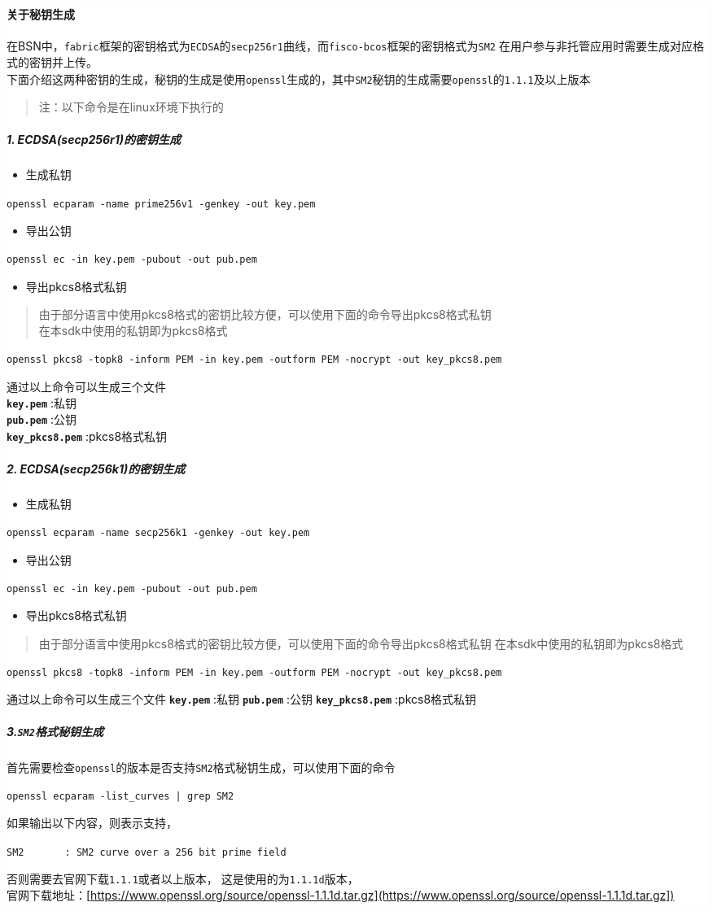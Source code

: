 
#### 关于秘钥生成
在BSN中，`fabric`框架的密钥格式为`ECDSA`的`secp256r1`曲线，而`fisco-bcos`框架的密钥格式为`SM2`
在用户参与非托管应用时需要生成对应格式的密钥并上传。  
下面介绍这两种密钥的生成，秘钥的生成是使用`openssl`生成的，其中`SM2`秘钥的生成需要`openssl`的`1.1.1`及以上版本
> 注：以下命令是在linux环境下执行的
##### 1. ECDSA(secp256r1)的密钥生成
- 生成私钥
```
openssl ecparam -name prime256v1 -genkey -out key.pem
```
- 导出公钥
```
openssl ec -in key.pem -pubout -out pub.pem
```
- 导出pkcs8格式私钥
> 由于部分语言中使用pkcs8格式的密钥比较方便，可以使用下面的命令导出pkcs8格式私钥  
> 在本sdk中使用的私钥即为pkcs8格式
```
openssl pkcs8 -topk8 -inform PEM -in key.pem -outform PEM -nocrypt -out key_pkcs8.pem
```
通过以上命令可以生成三个文件  
__`key.pem`__ :私钥  
__`pub.pem`__ :公钥  
__`key_pkcs8.pem`__ :pkcs8格式私钥

##### 2. ECDSA(secp256k1)的密钥生成
- 生成私钥
```
openssl ecparam -name secp256k1 -genkey -out key.pem
```
- 导出公钥
```
openssl ec -in key.pem -pubout -out pub.pem
```
- 导出pkcs8格式私钥
> 由于部分语言中使用pkcs8格式的密钥比较方便，可以使用下面的命令导出pkcs8格式私钥
> 在本sdk中使用的私钥即为pkcs8格式
```
openssl pkcs8 -topk8 -inform PEM -in key.pem -outform PEM -nocrypt -out key_pkcs8.pem
```
通过以上命令可以生成三个文件
__`key.pem`__ :私钥
__`pub.pem`__ :公钥
__`key_pkcs8.pem`__ :pkcs8格式私钥

##### 3.`SM2`格式秘钥生成  
首先需要检查`openssl`的版本是否支持`SM2`格式秘钥生成，可以使用下面的命令
```
openssl ecparam -list_curves | grep SM2
```
如果输出以下内容，则表示支持，
```
SM2       : SM2 curve over a 256 bit prime field
```
否则需要去官网下载`1.1.1`或者以上版本，
这是使用的为`1.1.1d`版本，  
官网下载地址：[https://www.openssl.org/source/openssl-1.1.1d.tar.gz](https://www.openssl.org/source/openssl-1.1.1d.tar.gz])  
